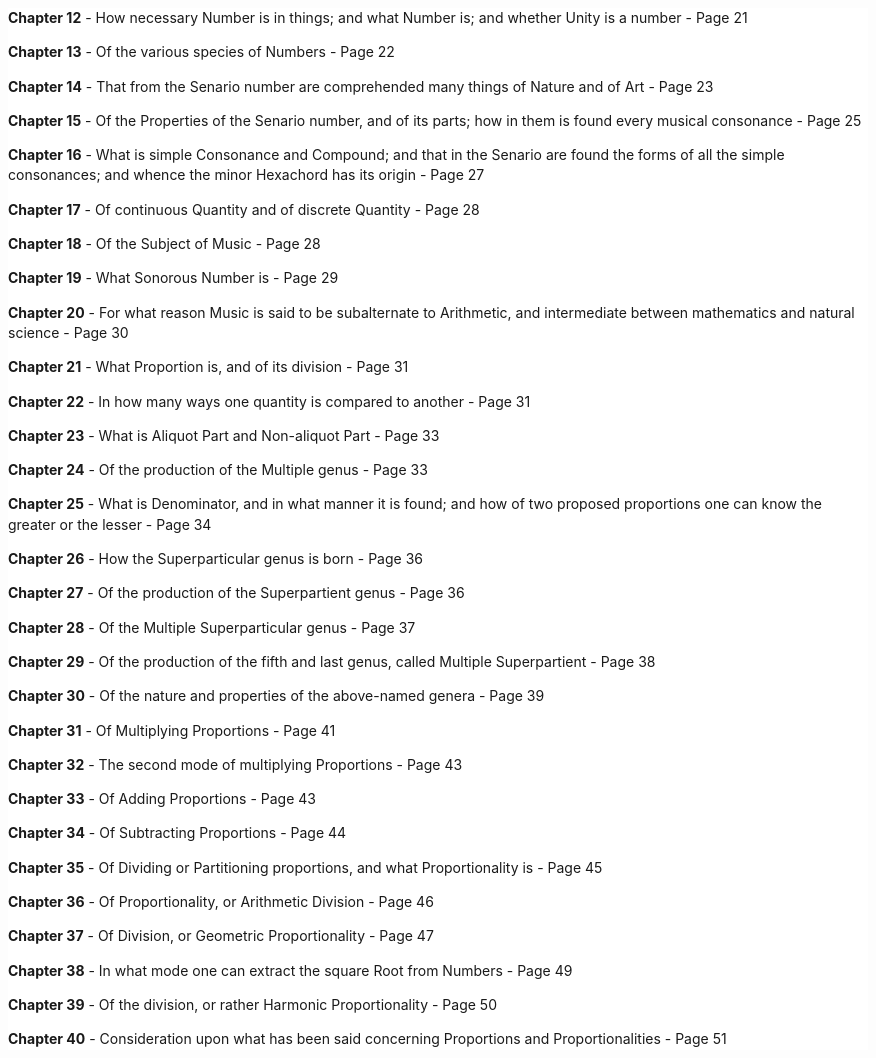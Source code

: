 **Chapter 12** - How necessary Number is in things; and what Number is; and whether Unity is a number - Page 21

**Chapter 13** - Of the various species of Numbers - Page 22

**Chapter 14** - That from the Senario number are comprehended many things of Nature and of Art - Page 23

**Chapter 15** - Of the Properties of the Senario number, and of its parts; how in them is found every musical consonance - Page 25

**Chapter 16** - What is simple Consonance and Compound; and that in the Senario are found the forms of all the simple consonances; and whence the minor Hexachord has its origin - Page 27

**Chapter 17** - Of continuous Quantity and of discrete Quantity - Page 28

**Chapter 18** - Of the Subject of Music - Page 28

**Chapter 19** - What Sonorous Number is - Page 29

**Chapter 20** - For what reason Music is said to be subalternate to Arithmetic, and intermediate between mathematics and natural science - Page 30

**Chapter 21** - What Proportion is, and of its division - Page 31

**Chapter 22** - In how many ways one quantity is compared to another - Page 31

**Chapter 23** - What is Aliquot Part and Non-aliquot Part - Page 33

**Chapter 24** - Of the production of the Multiple genus - Page 33

**Chapter 25** - What is Denominator, and in what manner it is found; and how of two proposed proportions one can know the greater or the lesser - Page 34

**Chapter 26** - How the Superparticular genus is born - Page 36

**Chapter 27** - Of the production of the Superpartient genus - Page 36

**Chapter 28** - Of the Multiple Superparticular genus - Page 37

**Chapter 29** - Of the production of the fifth and last genus, called Multiple Superpartient - Page 38

**Chapter 30** - Of the nature and properties of the above-named genera - Page 39

**Chapter 31** - Of Multiplying Proportions - Page 41

**Chapter 32** - The second mode of multiplying Proportions - Page 43

**Chapter 33** - Of Adding Proportions - Page 43

**Chapter 34** - Of Subtracting Proportions - Page 44

**Chapter 35** - Of Dividing or Partitioning proportions, and what Proportionality is - Page 45

**Chapter 36** - Of Proportionality, or Arithmetic Division - Page 46

**Chapter 37** - Of Division, or Geometric Proportionality - Page 47

**Chapter 38** - In what mode one can extract the square Root from Numbers - Page 49

**Chapter 39** - Of the division, or rather Harmonic Proportionality - Page 50

**Chapter 40** - Consideration upon what has been said concerning Proportions and Proportionalities - Page 51
